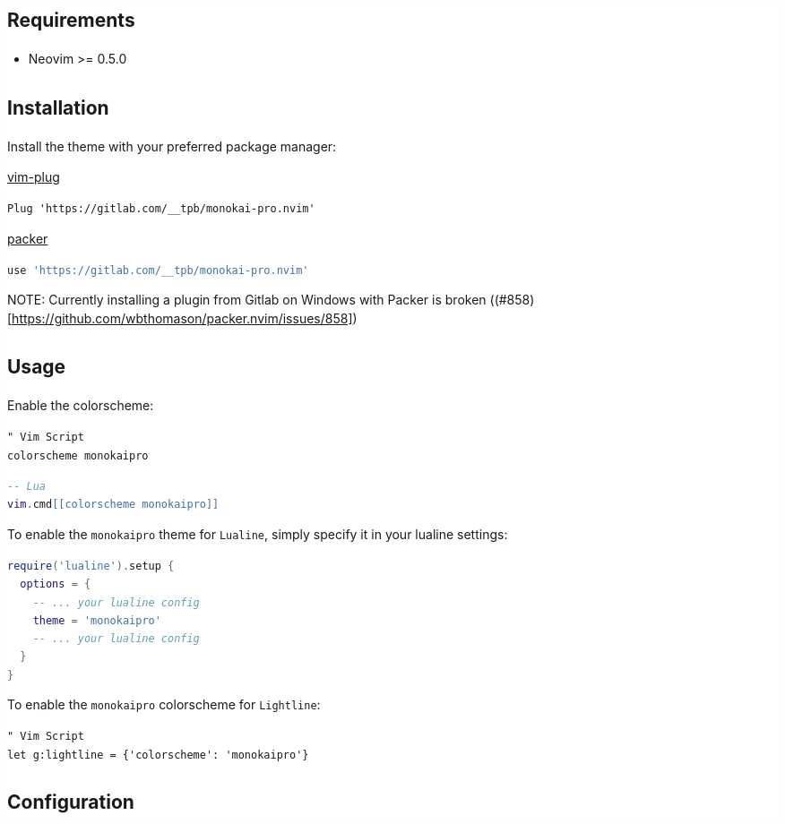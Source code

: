 ## Requirements

+ Neovim >= 0.5.0

## Installation

Install the theme with your preferred package manager:

[vim-plug](https://github.com/junegunn/vim-plug)

```vim
Plug 'https://gitlab.com/__tpb/monokai-pro.nvim'
```

[packer](https://github.com/wbthomason/packer.nvim)

```lua
use 'https://gitlab.com/__tpb/monokai-pro.nvim'
```
NOTE: Currently installing a plugin from Gitlab on Windows with Packer is broken ((#858)[https://github.com/wbthomason/packer.nvim/issues/858])

## Usage

Enable the colorscheme:

```vim
" Vim Script
colorscheme monokaipro
```

```lua
-- Lua
vim.cmd[[colorscheme monokaipro]]
```

To enable the `monokaipro` theme for `Lualine`, simply specify it in your lualine settings:

```lua
require('lualine').setup {
  options = {
    -- ... your lualine config
    theme = 'monokaipro'
    -- ... your lualine config
  }
}
```

To enable the `monokaipro` colorscheme for `Lightline`:

```vim
" Vim Script
let g:lightline = {'colorscheme': 'monokaipro'}
```

## Configuration
